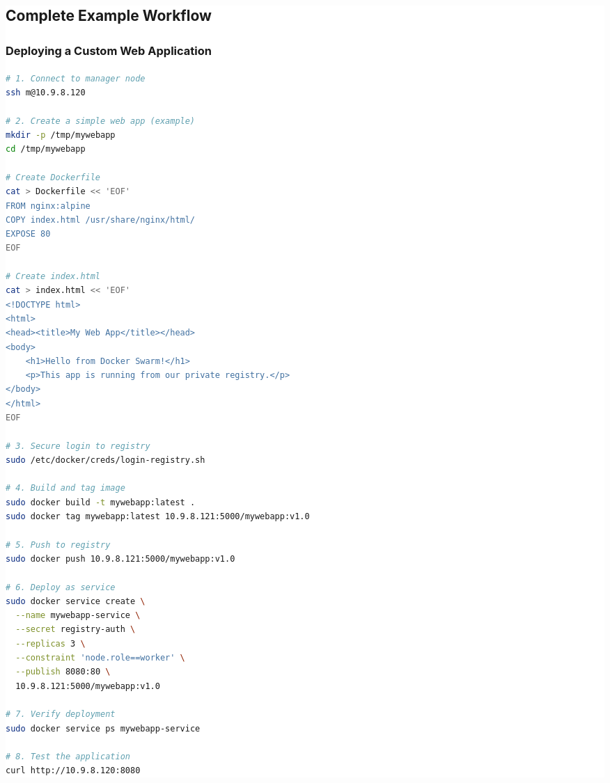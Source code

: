 ## Complete Example Workflow

### Deploying a Custom Web Application

```bash
# 1. Connect to manager node
ssh m@10.9.8.120

# 2. Create a simple web app (example)
mkdir -p /tmp/mywebapp
cd /tmp/mywebapp

# Create Dockerfile
cat > Dockerfile << 'EOF'
FROM nginx:alpine
COPY index.html /usr/share/nginx/html/
EXPOSE 80
EOF

# Create index.html
cat > index.html << 'EOF'
<!DOCTYPE html>
<html>
<head><title>My Web App</title></head>
<body>
    <h1>Hello from Docker Swarm!</h1>
    <p>This app is running from our private registry.</p>
</body>
</html>
EOF

# 3. Secure login to registry
sudo /etc/docker/creds/login-registry.sh

# 4. Build and tag image
sudo docker build -t mywebapp:latest .
sudo docker tag mywebapp:latest 10.9.8.121:5000/mywebapp:v1.0

# 5. Push to registry
sudo docker push 10.9.8.121:5000/mywebapp:v1.0

# 6. Deploy as service
sudo docker service create \
  --name mywebapp-service \
  --secret registry-auth \
  --replicas 3 \
  --constraint 'node.role==worker' \
  --publish 8080:80 \
  10.9.8.121:5000/mywebapp:v1.0

# 7. Verify deployment
sudo docker service ps mywebapp-service

# 8. Test the application
curl http://10.9.8.120:8080
```
